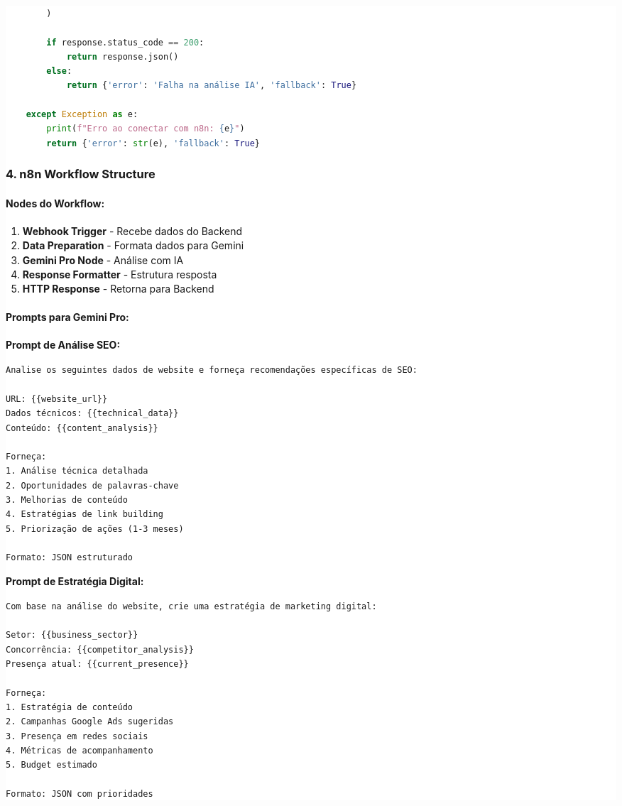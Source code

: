 ```python
        )
        
        if response.status_code == 200:
            return response.json()
        else:
            return {'error': 'Falha na análise IA', 'fallback': True}
            
    except Exception as e:
        print(f"Erro ao conectar com n8n: {e}")
        return {'error': str(e), 'fallback': True}
```

### 4. n8n Workflow Structure

#### Nodes do Workflow:
1. **Webhook Trigger** - Recebe dados do Backend
2. **Data Preparation** - Formata dados para Gemini
3. **Gemini Pro Node** - Análise com IA
4. **Response Formatter** - Estrutura resposta
5. **HTTP Response** - Retorna para Backend

#### Prompts para Gemini Pro:

**Prompt de Análise SEO:**
```
Analise os seguintes dados de website e forneça recomendações específicas de SEO:

URL: {{website_url}}
Dados técnicos: {{technical_data}}
Conteúdo: {{content_analysis}}

Forneça:
1. Análise técnica detalhada
2. Oportunidades de palavras-chave
3. Melhorias de conteúdo
4. Estratégias de link building
5. Priorização de ações (1-3 meses)

Formato: JSON estruturado
```

**Prompt de Estratégia Digital:**
```
Com base na análise do website, crie uma estratégia de marketing digital:

Setor: {{business_sector}}
Concorrência: {{competitor_analysis}}
Presença atual: {{current_presence}}

Forneça:
1. Estratégia de conteúdo
2. Campanhas Google Ads sugeridas
3. Presença em redes sociais
4. Métricas de acompanhamento
5. Budget estimado

Formato: JSON com prioridades
```
